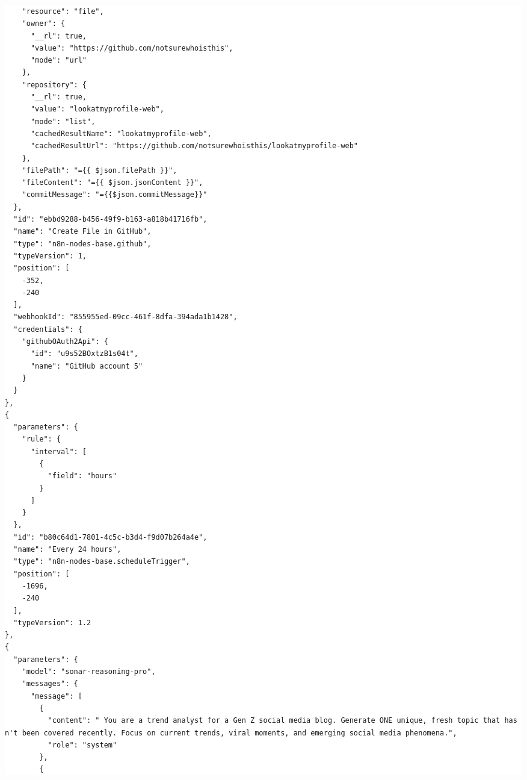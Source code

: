         "resource": "file",
        "owner": {
          "__rl": true,
          "value": "https://github.com/notsurewhoisthis",
          "mode": "url"
        },
        "repository": {
          "__rl": true,
          "value": "lookatmyprofile-web",
          "mode": "list",
          "cachedResultName": "lookatmyprofile-web",
          "cachedResultUrl": "https://github.com/notsurewhoisthis/lookatmyprofile-web"
        },
        "filePath": "={{ $json.filePath }}",
        "fileContent": "={{ $json.jsonContent }}",
        "commitMessage": "={{$json.commitMessage}}"
      },
      "id": "ebbd9288-b456-49f9-b163-a818b41716fb",
      "name": "Create File in GitHub",
      "type": "n8n-nodes-base.github",
      "typeVersion": 1,
      "position": [
        -352,
        -240
      ],
      "webhookId": "855955ed-09cc-461f-8dfa-394ada1b1428",
      "credentials": {
        "githubOAuth2Api": {
          "id": "u9s52BOxtzB1s04t",
          "name": "GitHub account 5"
        }
      }
    },
    {
      "parameters": {
        "rule": {
          "interval": [
            {
              "field": "hours"
            }
          ]
        }
      },
      "id": "b80c64d1-7801-4c5c-b3d4-f9d07b264a4e",
      "name": "Every 24 hours",
      "type": "n8n-nodes-base.scheduleTrigger",
      "position": [
        -1696,
        -240
      ],
      "typeVersion": 1.2
    },
    {
      "parameters": {
        "model": "sonar-reasoning-pro",
        "messages": {
          "message": [
            {
              "content": " You are a trend analyst for a Gen Z social media blog. Generate ONE unique, fresh topic that hasn't been covered recently. Focus on current trends, viral moments, and emerging social media phenomena.",
              "role": "system"
            },
            {